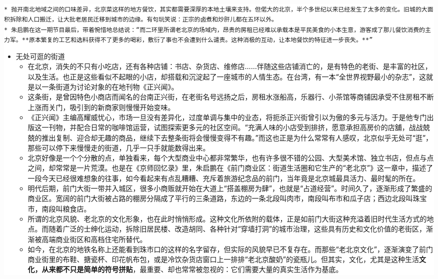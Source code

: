 	* 抛开南北地域之间的口味差异，北京菜这样的地方餐饮，其实都需要深厚的本地土壤来支持。但偌大的北京，半个多世纪以来已经发生了太多的变化。旧城的大面积拆除和人口搬迁，让大批老居民迁移到城市的边缘。有句玩笑说：正宗的卤煮和炒肝儿都在五环以外。
	* 朱启鹏在这一期节目最后，带着惋惜地总结说：“而二环里所谓老北京的场域内，昂贵的房租已经难以承载本是平民美食的小本生意，游客成了那儿餐饮消费的主力军。**原本繁复的工艺和选料获得不了更多的喝彩，敷衍了事也不会遭到什么谴责。这种消极的互动，让本地餐饮的特征进一步丧失。**”
* 无处可逛的街道
	* 在北京，消失的不只有小吃店，还有各种店铺：书店、杂货店、维修店……伴随这些店铺消亡的，是有特色的老街、是丰富的社区，以及生活。也正是这些看似不起眼的小店，却搭载和沉淀起了一座城市的人情生态。在台湾，有一本“全世界视野最小的杂志”，这就是以一条街道为讨论对象的在地刊物《正兴闻》。
	* 这条街，是曾因特色小商店而闻名的台南正兴街，在老街名号远扬之后，房租水涨船高，乐器行、小茶馆等商铺因承受不住房租不断上涨而关门，吸引到的新商家则慢慢开始变味。
	* 《正兴闻》主编高耀威忧心，市场一旦没有差异化，过度单调与集中的业态，将扼杀正兴街曾引以为傲的多元与活力。于是他专门出版这一刊物，并配合日常的咖啡馆运营，试图探索更多元的社区空间。“充满人味的小店受到排挤，愿意承担高房价的店舖，战战兢兢的推出复制、迎合却无趣的商品，继续下去整条街将会慢慢变得不有趣。”而这也正是为什么常常有人感叹，北京似乎无处可“逛”，那些可以停下来慢慢走的街道，几乎一只手就能数得出来。
	* 北京好像是一个个分散的点，单独看来，每个大型商业中心都非常繁华，也有许多很不错的公园、大型美术馆、独立书店，但点与点之间，却常常是一片荒漠。也是在《京师回忆录》里，朱启鹏在《前门商业区：街道生活圈和它生产的“老北京”》这一章中，描述了一段今天已经很难想象的往事，如今看起来有点乱糟糟、充斥着旅游纪念品的前门，当年竟是北京城最具活力、最时髦的所在。
	* 明代后期，前门大街一带并入城区，很多小商贩就开始在大道上“搭盖棚房为肆”，也就是“占道经营”。时间久了，逐渐形成了繁盛的商业区。宽阔的前门大街被占路的棚房分隔成了平行的三条道路，东边的一条北段叫肉市，南段叫布市和瓜子店；西边北段叫珠宝市，南段叫粮食店。
	* 所谓的北京风貌、老北京的文化形象，也在此时悄悄形成。这种文化所依附的载体，正是如前门大街这种充溢着旧时代生活方式的地点。而随着广泛的士绅化运动，拆除旧居民楼、改造胡同、各种针对“穿墙打洞”的城市治理，这些具有历史和文化价值的老街区，渐渐被高端商业街区和高档住宅所替代。
	* 如今，在北京的地铁名称上还能看到珠市口的这样的名字留存，但实际的风貌早已不复存在。而那些“老北京文化”，逐渐演变了前门商业街里的布鞋、搪瓷杯、印花帆布包，或是冷饮杂货店窗口上一排排“老北京酸奶”的瓷瓶儿。但其实，文化，尤其是这种生活**文化，从来都不只是简单的符号拼贴**，最重要、却也常常被忽视的：它们需要大量的真实生活作为基底。
